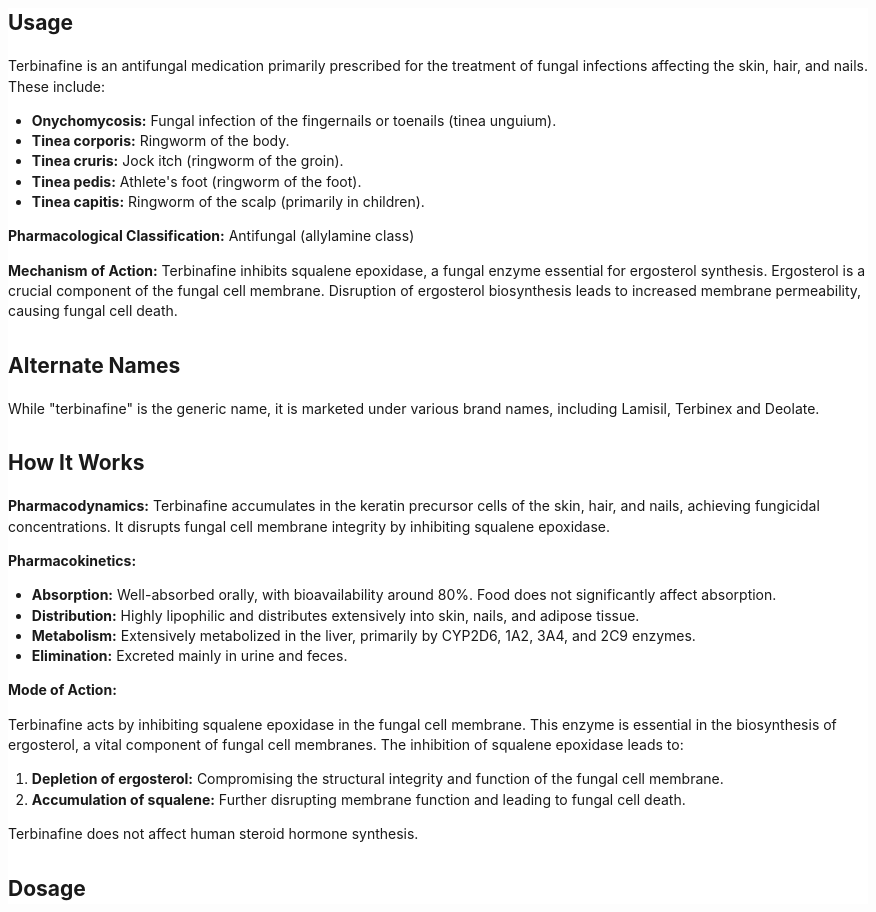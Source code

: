 ## **Usage**

Terbinafine is an antifungal medication primarily prescribed for the treatment of fungal infections affecting the skin, hair, and nails. These include:

* **Onychomycosis:**  Fungal infection of the fingernails or toenails (tinea unguium).
* **Tinea corporis:** Ringworm of the body.
* **Tinea cruris:** Jock itch (ringworm of the groin).
* **Tinea pedis:** Athlete's foot (ringworm of the foot).
* **Tinea capitis:**  Ringworm of the scalp (primarily in children).

**Pharmacological Classification:**  Antifungal (allylamine class)

**Mechanism of Action:** Terbinafine inhibits squalene epoxidase, a fungal enzyme essential for ergosterol synthesis. Ergosterol is a crucial component of the fungal cell membrane. Disruption of ergosterol biosynthesis leads to increased membrane permeability, causing fungal cell death.

## **Alternate Names**

While "terbinafine" is the generic name, it is marketed under various brand names, including Lamisil,  Terbinex and Deolate.

## **How It Works**

**Pharmacodynamics:** Terbinafine accumulates in the keratin precursor cells of the skin, hair, and nails, achieving fungicidal concentrations. It disrupts fungal cell membrane integrity by inhibiting squalene epoxidase.

**Pharmacokinetics:**

* **Absorption:** Well-absorbed orally, with bioavailability around 80%. Food does not significantly affect absorption.
* **Distribution:**  Highly lipophilic and distributes extensively into skin, nails, and adipose tissue.
* **Metabolism:** Extensively metabolized in the liver, primarily by CYP2D6, 1A2, 3A4, and 2C9 enzymes.
* **Elimination:** Excreted mainly in urine and feces.

**Mode of Action:**

Terbinafine acts by inhibiting squalene epoxidase in the fungal cell membrane. This enzyme is essential in the biosynthesis of ergosterol, a vital component of fungal cell membranes. The inhibition of squalene epoxidase leads to:

1. **Depletion of ergosterol:** Compromising the structural integrity and function of the fungal cell membrane.
2. **Accumulation of squalene:**  Further disrupting membrane function and leading to fungal cell death.

Terbinafine does not affect human steroid hormone synthesis.


## **Dosage**
